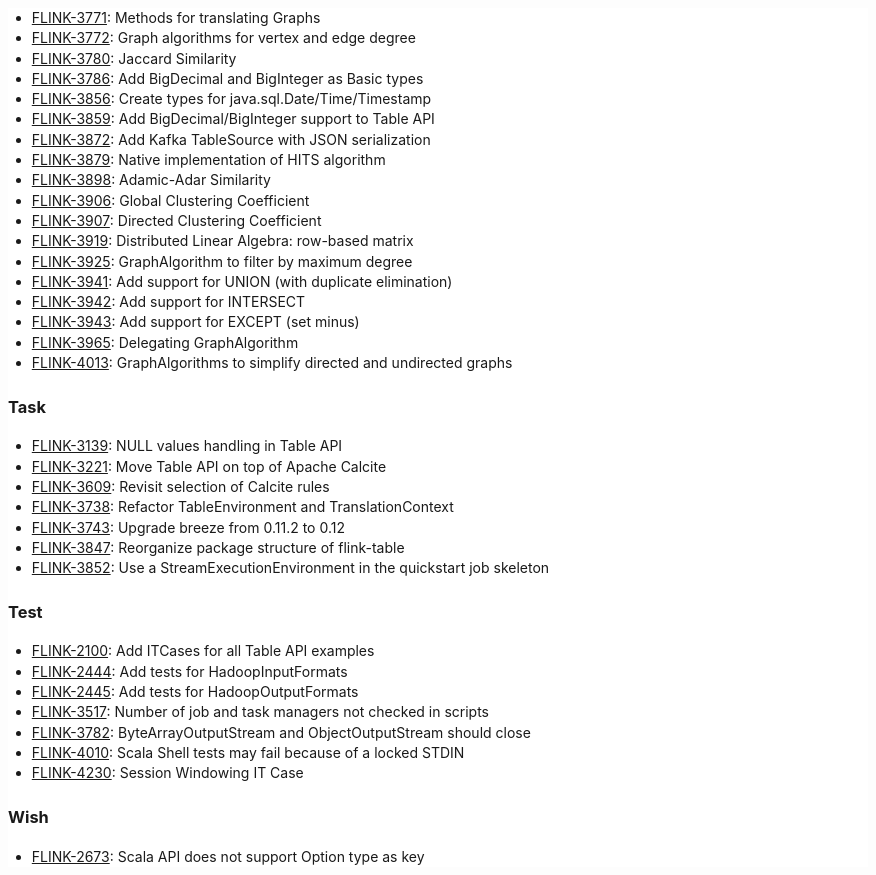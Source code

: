 - [FLINK-3771](https://issues.apache.org/jira/browse/FLINK-3771): Methods for translating Graphs
- [FLINK-3772](https://issues.apache.org/jira/browse/FLINK-3772): Graph algorithms for vertex and edge degree
- [FLINK-3780](https://issues.apache.org/jira/browse/FLINK-3780): Jaccard Similarity
- [FLINK-3786](https://issues.apache.org/jira/browse/FLINK-3786): Add BigDecimal and BigInteger as Basic types
- [FLINK-3856](https://issues.apache.org/jira/browse/FLINK-3856): Create types for java.sql.Date/Time/Timestamp
- [FLINK-3859](https://issues.apache.org/jira/browse/FLINK-3859): Add BigDecimal/BigInteger support to Table API
- [FLINK-3872](https://issues.apache.org/jira/browse/FLINK-3872): Add Kafka TableSource with JSON serialization
- [FLINK-3879](https://issues.apache.org/jira/browse/FLINK-3879): Native implementation of HITS algorithm
- [FLINK-3898](https://issues.apache.org/jira/browse/FLINK-3898): Adamic-Adar Similarity
- [FLINK-3906](https://issues.apache.org/jira/browse/FLINK-3906): Global Clustering Coefficient
- [FLINK-3907](https://issues.apache.org/jira/browse/FLINK-3907): Directed Clustering Coefficient
- [FLINK-3919](https://issues.apache.org/jira/browse/FLINK-3919): Distributed Linear Algebra: row-based matrix
- [FLINK-3925](https://issues.apache.org/jira/browse/FLINK-3925): GraphAlgorithm to filter by maximum degree
- [FLINK-3941](https://issues.apache.org/jira/browse/FLINK-3941): Add support for UNION (with duplicate elimination)
- [FLINK-3942](https://issues.apache.org/jira/browse/FLINK-3942): Add support for INTERSECT
- [FLINK-3943](https://issues.apache.org/jira/browse/FLINK-3943): Add support for EXCEPT (set minus)
- [FLINK-3965](https://issues.apache.org/jira/browse/FLINK-3965): Delegating GraphAlgorithm
- [FLINK-4013](https://issues.apache.org/jira/browse/FLINK-4013): GraphAlgorithms to simplify directed and undirected graphs

### Task

- [FLINK-3139](https://issues.apache.org/jira/browse/FLINK-3139): NULL values handling in Table API
- [FLINK-3221](https://issues.apache.org/jira/browse/FLINK-3221): Move Table API on top of Apache Calcite
- [FLINK-3609](https://issues.apache.org/jira/browse/FLINK-3609): Revisit selection of Calcite rules
- [FLINK-3738](https://issues.apache.org/jira/browse/FLINK-3738): Refactor TableEnvironment and TranslationContext
- [FLINK-3743](https://issues.apache.org/jira/browse/FLINK-3743): Upgrade breeze from 0.11.2 to 0.12
- [FLINK-3847](https://issues.apache.org/jira/browse/FLINK-3847): Reorganize package structure of flink-table
- [FLINK-3852](https://issues.apache.org/jira/browse/FLINK-3852): Use a StreamExecutionEnvironment in the quickstart job skeleton

### Test

- [FLINK-2100](https://issues.apache.org/jira/browse/FLINK-2100): Add ITCases for all Table API examples
- [FLINK-2444](https://issues.apache.org/jira/browse/FLINK-2444): Add tests for HadoopInputFormats
- [FLINK-2445](https://issues.apache.org/jira/browse/FLINK-2445): Add tests for HadoopOutputFormats
- [FLINK-3517](https://issues.apache.org/jira/browse/FLINK-3517): Number of job and task managers not checked in scripts
- [FLINK-3782](https://issues.apache.org/jira/browse/FLINK-3782): ByteArrayOutputStream and ObjectOutputStream should close
- [FLINK-4010](https://issues.apache.org/jira/browse/FLINK-4010): Scala Shell tests may fail because of a locked STDIN
- [FLINK-4230](https://issues.apache.org/jira/browse/FLINK-4230): Session Windowing IT Case

### Wish

- [FLINK-2673](https://issues.apache.org/jira/browse/FLINK-2673): Scala API does not support Option type as key
